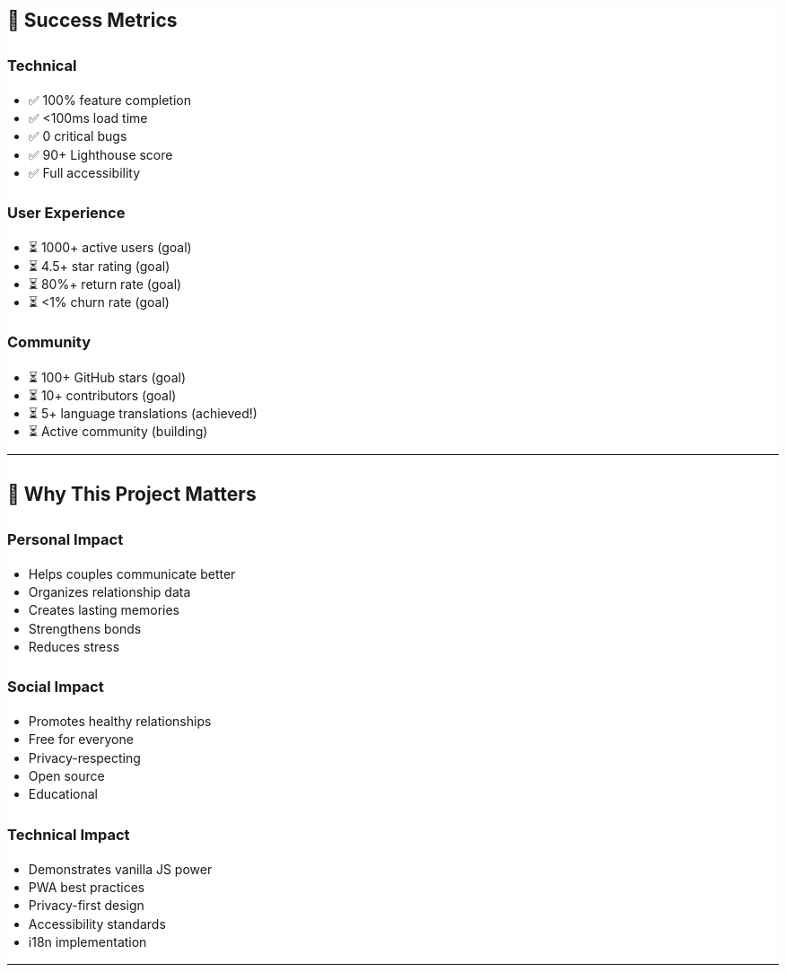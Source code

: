 
## 🎯 Success Metrics

### Technical
- ✅ 100% feature completion
- ✅ <100ms load time
- ✅ 0 critical bugs
- ✅ 90+ Lighthouse score
- ✅ Full accessibility

### User Experience
- ⏳ 1000+ active users (goal)
- ⏳ 4.5+ star rating (goal)
- ⏳ 80%+ return rate (goal)
- ⏳ <1% churn rate (goal)

### Community
- ⏳ 100+ GitHub stars (goal)
- ⏳ 10+ contributors (goal)
- ⏳ 5+ language translations (achieved!)
- ⏳ Active community (building)

---

## 🌟 Why This Project Matters

### Personal Impact
- Helps couples communicate better
- Organizes relationship data
- Creates lasting memories
- Strengthens bonds
- Reduces stress

### Social Impact
- Promotes healthy relationships
- Free for everyone
- Privacy-respecting
- Open source
- Educational

### Technical Impact
- Demonstrates vanilla JS power
- PWA best practices
- Privacy-first design
- Accessibility standards
- i18n implementation

---

